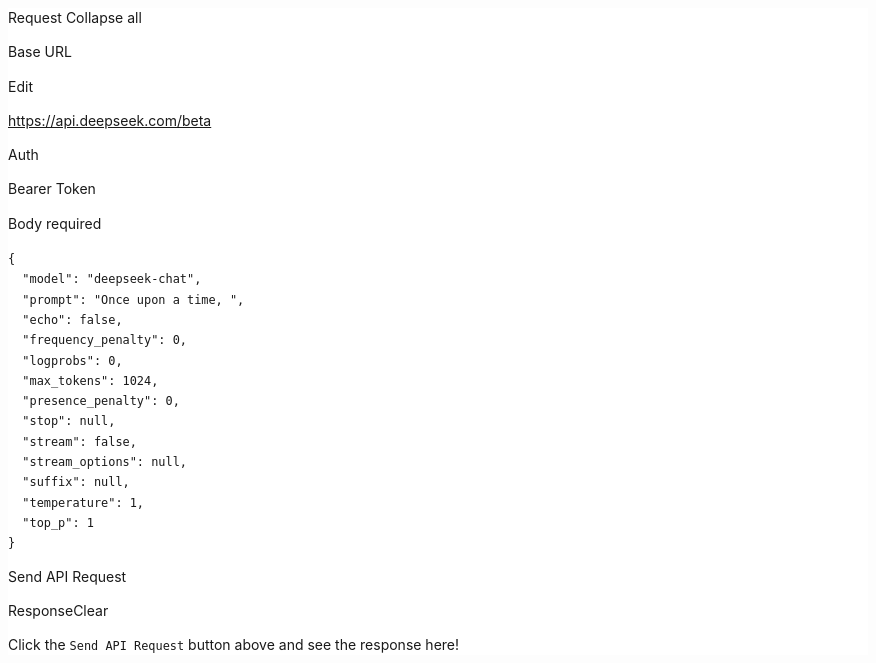 Request Collapse all

Base URL

Edit

https://api.deepseek.com/beta

Auth

Bearer Token

Body required

```
{
  "model": "deepseek-chat",
  "prompt": "Once upon a time, ",
  "echo": false,
  "frequency_penalty": 0,
  "logprobs": 0,
  "max_tokens": 1024,
  "presence_penalty": 0,
  "stop": null,
  "stream": false,
  "stream_options": null,
  "suffix": null,
  "temperature": 1,
  "top_p": 1
}

```

Send API Request

ResponseClear

Click the `Send API Request` button above and see the response here!